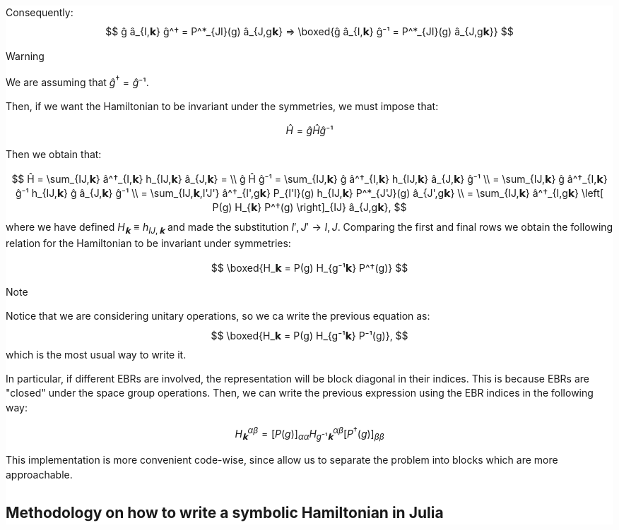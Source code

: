 Consequently: 
$$
ĝ â_{I,𝗸} ĝ^† = 
Ρ^*_{JI}(g) â_{J,g𝗸}
⇒ \boxed{ĝ â_{I,𝗸} ĝ⁻¹ = Ρ^*_{JI}(g) â_{J,g𝗸}}
$$

> [!WARNING]
> We are assuming that $ĝ^† = ĝ⁻¹$.


Then, if we want the Hamiltonian to be invariant under the symmetries, we must impose that:

$$
Ĥ = ĝ Ĥ ĝ⁻¹
$$

Then we obtain that:

$$
Ĥ = \sum_{IJ,𝗸} â^†_{I,𝗸} h_{IJ,𝗸} â_{J,𝗸} = \\
ĝ Ĥ ĝ⁻¹ = \sum_{IJ,𝗸} ĝ â^†_{I,𝗸} h_{IJ,𝗸} â_{J,𝗸} ĝ⁻¹ \\
= \sum_{IJ,𝗸} ĝ â^†_{I,𝗸} ĝ⁻¹ h_{IJ,𝗸} ĝ â_{J,𝗸} ĝ⁻¹ \\
= \sum_{IJ,𝗸,I'J'} â^†_{I',g𝗸} Ρ_{I'I}(g) h_{IJ,𝗸} Ρ^*_{J'J}(g) â_{J',g𝗸} \\
= \sum_{IJ,𝗸} â^†_{I,g𝗸} \left[ Ρ(g) H_{𝗸} Ρ^†(g) \right]_{IJ} â_{J,g𝗸},
$$
where we have defined $H_𝗸 ≡ h_{IJ,𝗸}$ and made the substitution $I',J' → I,J$.
Comparing the first and final rows we obtain the following relation for the Hamiltonian to
be invariant under symmetries:

$$
\boxed{H_𝗸 = Ρ(g) H_{g⁻¹𝗸} Ρ^†(g)}
$$

> [!NOTE]
> Notice that we are considering unitary operations, so we ca write the previous equation
> as:
> $$
> \boxed{H_𝗸 = Ρ(g) H_{g⁻¹𝗸} Ρ⁻¹(g)},
> $$
> which is the most usual way to write it.

In particular, if different EBRs are involved, the representation will be block diagonal in
their indices.
This is because EBRs are "closed" under the space group operations.
Then, we can write the previous expression using the EBR indices in the following way:

$$
H^{αβ}_𝗸 = [Ρ(g)]_{αα} H^{αβ}_{g⁻¹𝗸} [Ρ^†(g)]_{ββ}
$$

This implementation is more convenient code-wise, since allow us to separate the problem
into blocks which are more approachable.

## Methodology on how to write a symbolic Hamiltonian in Julia
